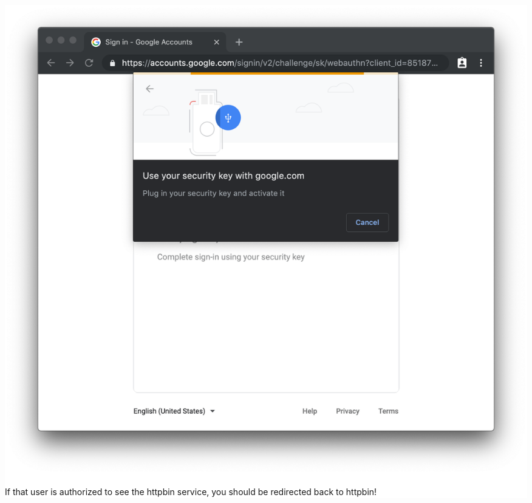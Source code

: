 ![Synology multi-factor authentication](./synology/synology-step-2-mfa.png)

If that user is authorized to see the httpbin service, you should be redirected back to httpbin!
